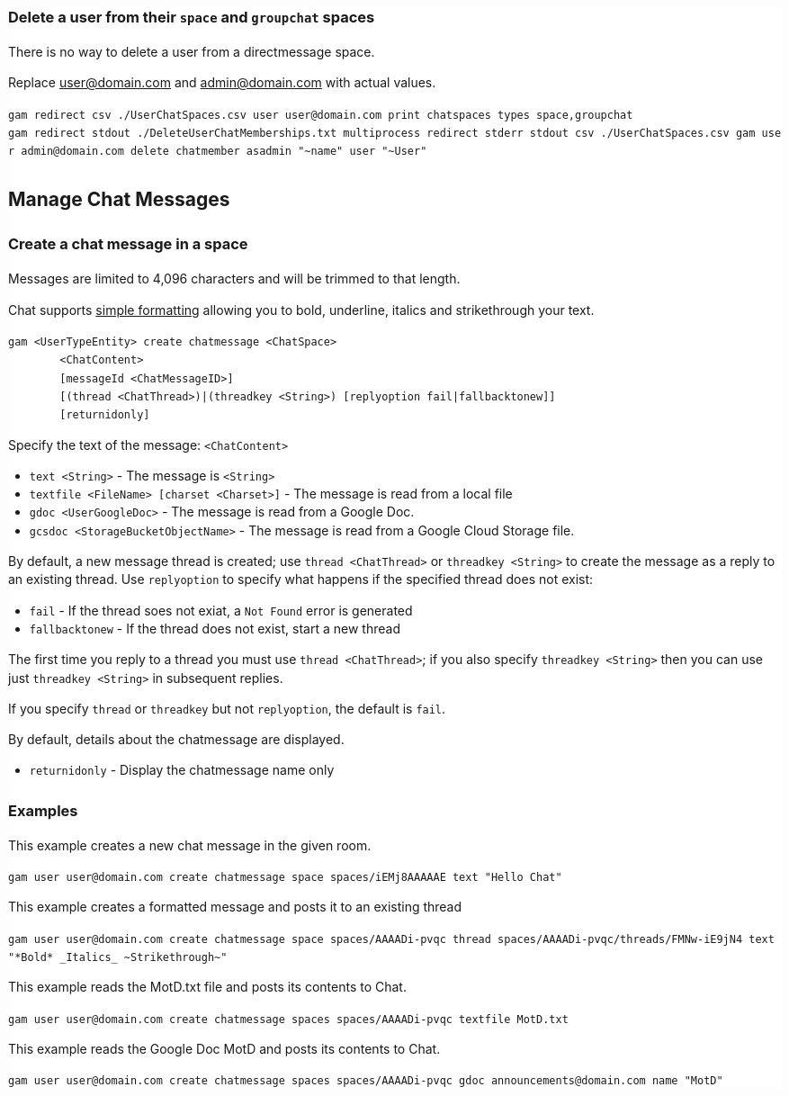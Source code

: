### Delete a user from their `space` and `groupchat` spaces
There is no way to delete a user from a directmessage space.

Replace user@domain.com and admin@domain.com with actual values.
```
gam redirect csv ./UserChatSpaces.csv user user@domain.com print chatspaces types space,groupchat
gam redirect stdout ./DeleteUserChatMemberships.txt multiprocess redirect stderr stdout csv ./UserChatSpaces.csv gam user admin@domain.com delete chatmember asadmin "~name" user "~User"
```

## Manage Chat Messages
### Create a chat message in a space

Messages are limited to 4,096 characters and will be trimmed to that length.

Chat supports [simple formatting](https://developers.google.com/chat/reference/message-formats/basic#using_formatted_text_in_messages) allowing you to bold, underline, italics and strikethrough your text.
```
gam <UserTypeEntity> create chatmessage <ChatSpace>
        <ChatContent>
        [messageId <ChatMessageID>]
        [(thread <ChatThread>)|(threadkey <String>) [replyoption fail|fallbacktonew]]
        [returnidonly]
```
Specify the text of the message: `<ChatContent>`
* `text <String>` - The message is `<String>`
* `textfile <FileName> [charset <Charset>]` - The message is read from a local file
* `gdoc <UserGoogleDoc>` - The message is read from a Google Doc.
* `gcsdoc <StorageBucketObjectName>` - The message is read from a Google Cloud Storage file.

By default, a new message thread is created; use `thread <ChatThread>` or `threadkey <String>` to create the message as a reply to an existing thread.
Use `replyoption` to specify what happens if the specified thread does not exist:
* `fail` - If the thread soes not exiat, a `Not Found` error is generated
* `fallbacktonew` - If the thread does not exist, start a new thread

The first time you reply to a thread you must use `thread <ChatThread>`; if you also specify `threadkey <String>`
then you can use just `threadkey <String>` in subsequent replies.

If you specify `thread` or `threadkey` but not `replyoption`, the default is `fail`.

By default, details about the chatmessage are displayed.
* `returnidonly` - Display the chatmessage name only

### Examples
This example creates a new chat message in the given room.
```
gam user user@domain.com create chatmessage space spaces/iEMj8AAAAAE text "Hello Chat"
```
This example creates a formatted message and posts it to an existing thread
```
gam user user@domain.com create chatmessage space spaces/AAAADi-pvqc thread spaces/AAAADi-pvqc/threads/FMNw-iE9jN4 text "*Bold* _Italics_ ~Strikethrough~"
```
This example reads the MotD.txt file and posts its contents to Chat.
```
gam user user@domain.com create chatmessage spaces spaces/AAAADi-pvqc textfile MotD.txt
```
This example reads the Google Doc MotD and posts its contents to Chat.
```
gam user user@domain.com create chatmessage spaces spaces/AAAADi-pvqc gdoc announcements@domain.com name "MotD"
```
